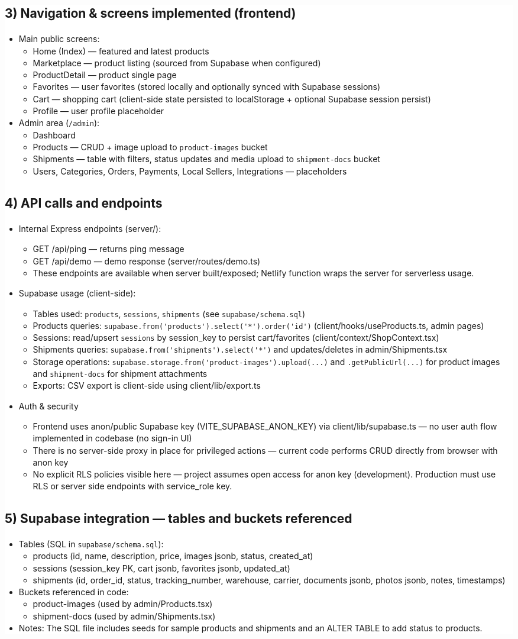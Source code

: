 ## 3) Navigation & screens implemented (frontend)

- Main public screens:
  - Home (Index) — featured and latest products
  - Marketplace — product listing (sourced from Supabase when configured)
  - ProductDetail — product single page
  - Favorites — user favorites (stored locally and optionally synced with Supabase sessions)
  - Cart — shopping cart (client-side state persisted to localStorage + optional Supabase session persist)
  - Profile — user profile placeholder
- Admin area (`/admin`):
  - Dashboard
  - Products — CRUD + image upload to `product-images` bucket
  - Shipments — table with filters, status updates and media upload to `shipment-docs` bucket
  - Users, Categories, Orders, Payments, Local Sellers, Integrations — placeholders

## 4) API calls and endpoints

- Internal Express endpoints (server/):
  - GET /api/ping — returns ping message
  - GET /api/demo — demo response (server/routes/demo.ts)
  - These endpoints are available when server built/exposed; Netlify function wraps the server for serverless usage.

- Supabase usage (client-side):
  - Tables used: `products`, `sessions`, `shipments` (see `supabase/schema.sql`)
  - Products queries: `supabase.from('products').select('*').order('id')` (client/hooks/useProducts.ts, admin pages)
  - Sessions: read/upsert `sessions` by session_key to persist cart/favorites (client/context/ShopContext.tsx)
  - Shipments queries: `supabase.from('shipments').select('*')` and updates/deletes in admin/Shipments.tsx
  - Storage operations: `supabase.storage.from('product-images').upload(...)` and `.getPublicUrl(...)` for product images and `shipment-docs` for shipment attachments
  - Exports: CSV export is client-side using client/lib/export.ts

- Auth & security
  - Frontend uses anon/public Supabase key (VITE_SUPABASE_ANON_KEY) via client/lib/supabase.ts — no user auth flow implemented in codebase (no sign-in UI)
  - There is no server-side proxy in place for privileged actions — current code performs CRUD directly from browser with anon key
  - No explicit RLS policies visible here — project assumes open access for anon key (development). Production must use RLS or server side endpoints with service_role key.

## 5) Supabase integration — tables and buckets referenced

- Tables (SQL in `supabase/schema.sql`):
  - products (id, name, description, price, images jsonb, status, created_at)
  - sessions (session_key PK, cart jsonb, favorites jsonb, updated_at)
  - shipments (id, order_id, status, tracking_number, warehouse, carrier, documents jsonb, photos jsonb, notes, timestamps)
- Buckets referenced in code:
  - product-images (used by admin/Products.tsx)
  - shipment-docs (used by admin/Shipments.tsx)
- Notes: The SQL file includes seeds for sample products and shipments and an ALTER TABLE to add status to products.
